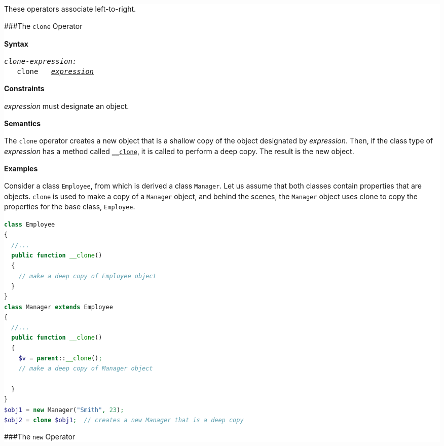 These operators associate left-to-right.

###The `clone` Operator

**Syntax**



<pre>
<i id="grammar-clone-expression">clone-expression:</i>
   clone   <i><a href="#grammar-expression">expression</a></i>
</pre>

**Constraints**

*expression* must designate an object.

**Semantics**

The `clone` operator creates a new object that is a shallow copy of the object designated by *expression*.
Then, if the class type of *expression* has a method called [`__clone`](14-classes.md#method-__clone), it is called to perform a deep copy.
The result is the new object.

**Examples**

Consider a class `Employee`, from which is derived a class `Manager`. Let us
assume that both classes contain properties that are objects. `clone` is
used to make a copy of a `Manager` object, and behind the scenes, the
`Manager` object uses clone to copy the properties for the base class,
`Employee`.

```PHP
class Employee
{
  //...
  public function __clone()
  {
    // make a deep copy of Employee object
  }
}
class Manager extends Employee
{
  //...
  public function __clone()
  {
    $v = parent::__clone();
    // make a deep copy of Manager object

  }
}
$obj1 = new Manager("Smith", 23);
$obj2 = clone $obj1;  // creates a new Manager that is a deep copy
```

###The `new` Operator
